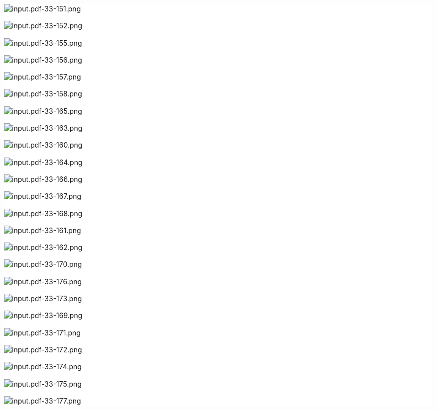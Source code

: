 ![input.pdf-33-151.png](input.pdf-33-151.png)

![input.pdf-33-152.png](input.pdf-33-152.png)

![input.pdf-33-155.png](input.pdf-33-155.png)

![input.pdf-33-156.png](input.pdf-33-156.png)

![input.pdf-33-157.png](input.pdf-33-157.png)

![input.pdf-33-158.png](input.pdf-33-158.png)

![input.pdf-33-165.png](input.pdf-33-165.png)

![input.pdf-33-163.png](input.pdf-33-163.png)

![input.pdf-33-160.png](input.pdf-33-160.png)

![input.pdf-33-164.png](input.pdf-33-164.png)

![input.pdf-33-166.png](input.pdf-33-166.png)

![input.pdf-33-167.png](input.pdf-33-167.png)

![input.pdf-33-168.png](input.pdf-33-168.png)

![input.pdf-33-161.png](input.pdf-33-161.png)

![input.pdf-33-162.png](input.pdf-33-162.png)

![input.pdf-33-170.png](input.pdf-33-170.png)

![input.pdf-33-176.png](input.pdf-33-176.png)

![input.pdf-33-173.png](input.pdf-33-173.png)

![input.pdf-33-169.png](input.pdf-33-169.png)

![input.pdf-33-171.png](input.pdf-33-171.png)

![input.pdf-33-172.png](input.pdf-33-172.png)

![input.pdf-33-174.png](input.pdf-33-174.png)

![input.pdf-33-175.png](input.pdf-33-175.png)

![input.pdf-33-177.png](input.pdf-33-177.png)
